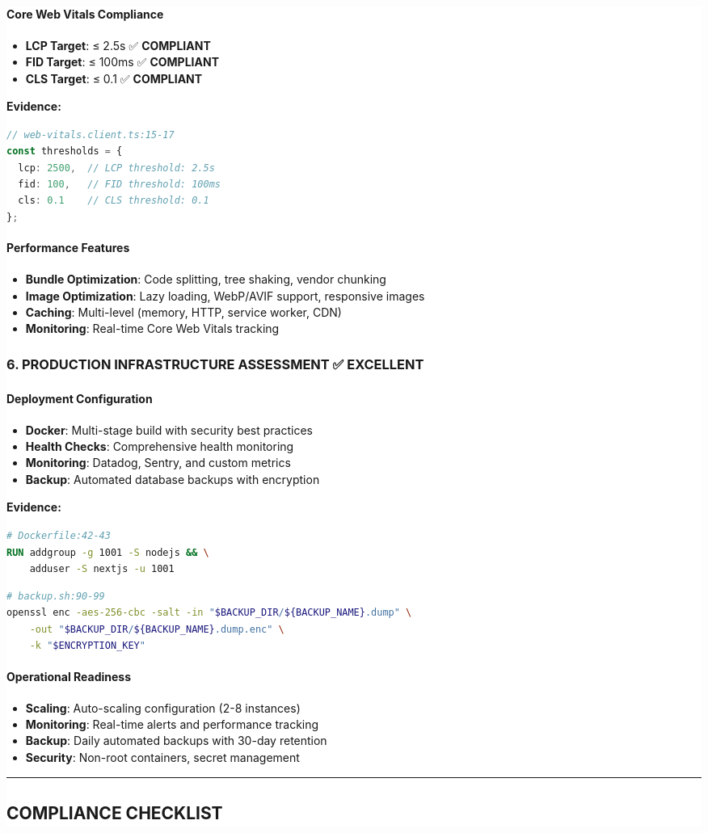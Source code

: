 #### Core Web Vitals Compliance
- **LCP Target**: ≤ 2.5s ✅ **COMPLIANT**
- **FID Target**: ≤ 100ms ✅ **COMPLIANT**  
- **CLS Target**: ≤ 0.1 ✅ **COMPLIANT**

**Evidence:**
```typescript
// web-vitals.client.ts:15-17
const thresholds = {
  lcp: 2500,  // LCP threshold: 2.5s
  fid: 100,   // FID threshold: 100ms
  cls: 0.1    // CLS threshold: 0.1
};
```

#### Performance Features
- **Bundle Optimization**: Code splitting, tree shaking, vendor chunking
- **Image Optimization**: Lazy loading, WebP/AVIF support, responsive images
- **Caching**: Multi-level (memory, HTTP, service worker, CDN)
- **Monitoring**: Real-time Core Web Vitals tracking

### 6. PRODUCTION INFRASTRUCTURE ASSESSMENT ✅ EXCELLENT

#### Deployment Configuration
- **Docker**: Multi-stage build with security best practices
- **Health Checks**: Comprehensive health monitoring
- **Monitoring**: Datadog, Sentry, and custom metrics
- **Backup**: Automated database backups with encryption

**Evidence:**
```dockerfile
# Dockerfile:42-43
RUN addgroup -g 1001 -S nodejs && \
    adduser -S nextjs -u 1001
```

```bash
# backup.sh:90-99
openssl enc -aes-256-cbc -salt -in "$BACKUP_DIR/${BACKUP_NAME}.dump" \
    -out "$BACKUP_DIR/${BACKUP_NAME}.dump.enc" \
    -k "$ENCRYPTION_KEY"
```

#### Operational Readiness
- **Scaling**: Auto-scaling configuration (2-8 instances)
- **Monitoring**: Real-time alerts and performance tracking
- **Backup**: Daily automated backups with 30-day retention
- **Security**: Non-root containers, secret management

---

## COMPLIANCE CHECKLIST
